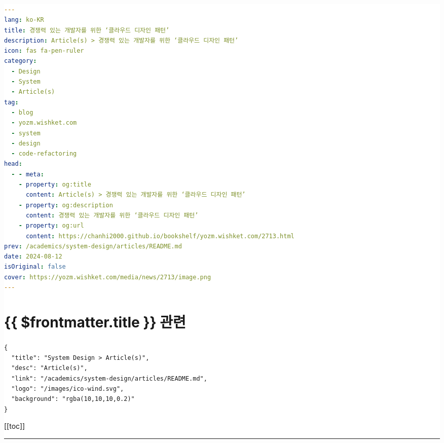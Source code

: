```yaml
---
lang: ko-KR
title: 경쟁력 있는 개발자를 위한 ‘클라우드 디자인 패턴’
description: Article(s) > 경쟁력 있는 개발자를 위한 ‘클라우드 디자인 패턴’
icon: fas fa-pen-ruler
category: 
  - Design
  - System
  - Article(s)
tag: 
  - blog
  - yozm.wishket.com
  - system
  - design
  - code-refactoring
head:
  - - meta:
    - property: og:title
      content: Article(s) > 경쟁력 있는 개발자를 위한 ‘클라우드 디자인 패턴’
    - property: og:description
      content: 경쟁력 있는 개발자를 위한 ‘클라우드 디자인 패턴’
    - property: og:url
      content: https://chanhi2000.github.io/bookshelf/yozm.wishket.com/2713.html
prev: /academics/system-design/articles/README.md
date: 2024-08-12
isOriginal: false
cover: https://yozm.wishket.com/media/news/2713/image.png
---
```


# {{ $frontmatter.title }} 관련

```component VPCard
{
  "title": "System Design > Article(s)",
  "desc": "Article(s)",
  "link": "/academics/system-design/articles/README.md",
  "logo": "/images/ico-wind.svg",
  "background": "rgba(10,10,10,0.2)"
}
```

[[toc]]

---

<SiteInfo
  name="경쟁력 있는 개발자를 위한 ‘클라우드 디자인 패턴’ | 요즘IT"
  desc="여러분은 서버를 어디에 배포하나요? 10년 사이, 수많은 IT 기업이 클라우드 전환을 마쳤습니다. 클라우드 환경이 가져다준 변화 중 하나는 바로 배포와 확장의 유연함입니다. 물론 과거에도 배포를 편리하게 개선하고자 하는 노력이 없었던 것은 아닙니다. 그러나 클라우드 기반 환경에서 발생하는 여러 니즈를 수용하며 유연성은 더 빠르게 발전했죠. 배포만이 아니라 다양한 접근에 대한 유연함, 트래픽 소화량 등 발전 경험 역시 축적되었습니다. 이에 따라 다른 디자인 패턴이 그래왔듯, 클라우드 디자인 사례들 역시 패턴화되었습니다. 그렇다면 클라우드 디자인 패턴이란 무엇이며, 어떻게 써야 하는지 한번 알아봅시다."
  url="https://yozm.wishket.com/magazine/detail/2713/"
  logo="https://yozm.wishket.com/static/renewal/img/global/gnb_yozmit.svg"
  preview="https://yozm.wishket.com/media/news/2713/image.png"/>
